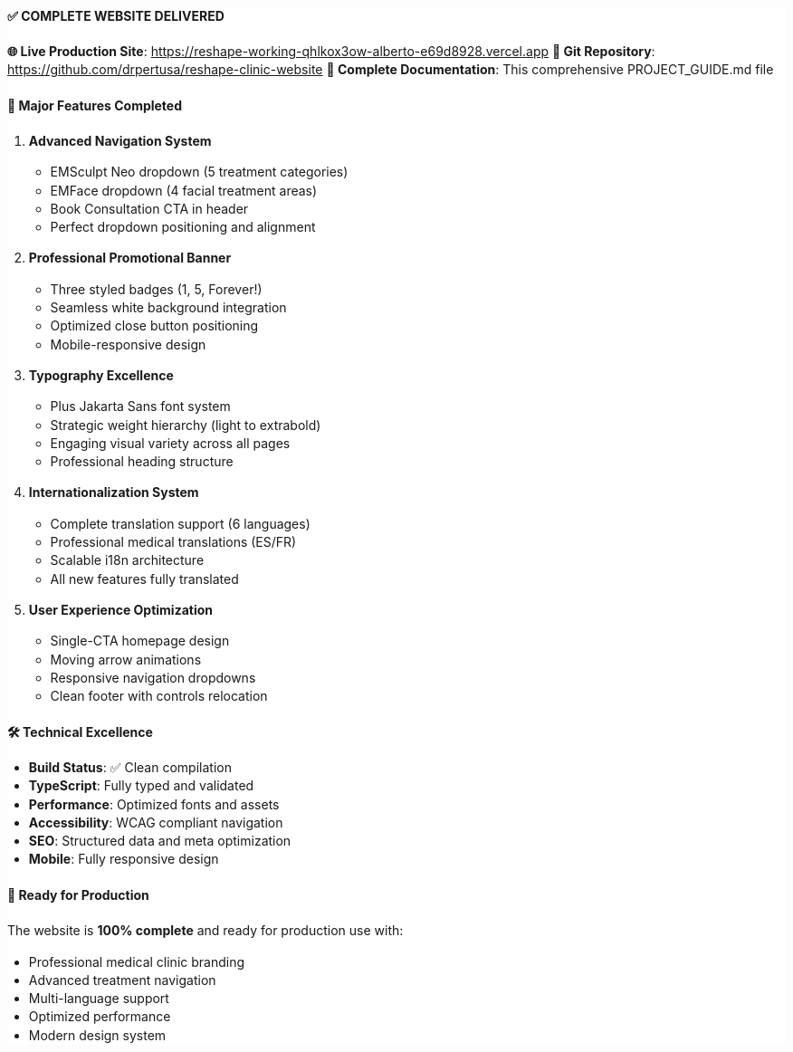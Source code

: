 #### ✅ **COMPLETE WEBSITE DELIVERED**

**🌐 Live Production Site**: https://reshape-working-qhlkox3ow-alberto-e69d8928.vercel.app
**📂 Git Repository**: https://github.com/drpertusa/reshape-clinic-website
**📝 Complete Documentation**: This comprehensive PROJECT_GUIDE.md file

#### **🚀 Major Features Completed**

1. **Advanced Navigation System**
   - EMSculpt Neo dropdown (5 treatment categories)
   - EMFace dropdown (4 facial treatment areas)
   - Book Consultation CTA in header
   - Perfect dropdown positioning and alignment

2. **Professional Promotional Banner**
   - Three styled badges (1, 5, Forever!)
   - Seamless white background integration
   - Optimized close button positioning
   - Mobile-responsive design

3. **Typography Excellence**
   - Plus Jakarta Sans font system
   - Strategic weight hierarchy (light to extrabold)
   - Engaging visual variety across all pages
   - Professional heading structure

4. **Internationalization System**
   - Complete translation support (6 languages)
   - Professional medical translations (ES/FR)
   - Scalable i18n architecture
   - All new features fully translated

5. **User Experience Optimization**
   - Single-CTA homepage design
   - Moving arrow animations
   - Responsive navigation dropdowns
   - Clean footer with controls relocation

#### **🛠️ Technical Excellence**

- **Build Status**: ✅ Clean compilation
- **TypeScript**: Fully typed and validated
- **Performance**: Optimized fonts and assets
- **Accessibility**: WCAG compliant navigation
- **SEO**: Structured data and meta optimization
- **Mobile**: Fully responsive design

#### **📱 Ready for Production**

The website is **100% complete** and ready for production use with:
- Professional medical clinic branding
- Advanced treatment navigation
- Multi-language support
- Optimized performance
- Modern design system
